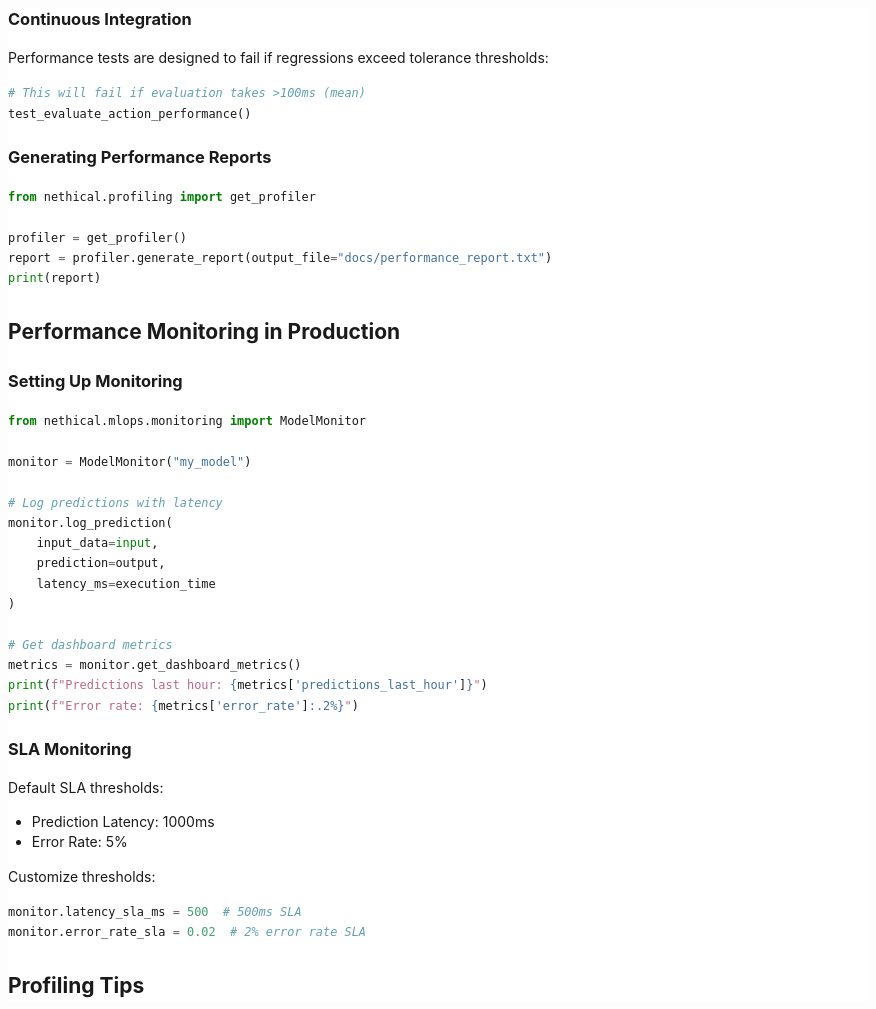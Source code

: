 ### Continuous Integration

Performance tests are designed to fail if regressions exceed tolerance thresholds:

```python
# This will fail if evaluation takes >100ms (mean)
test_evaluate_action_performance()
```

### Generating Performance Reports

```python
from nethical.profiling import get_profiler

profiler = get_profiler()
report = profiler.generate_report(output_file="docs/performance_report.txt")
print(report)
```

## Performance Monitoring in Production

### Setting Up Monitoring

```python
from nethical.mlops.monitoring import ModelMonitor

monitor = ModelMonitor("my_model")

# Log predictions with latency
monitor.log_prediction(
    input_data=input,
    prediction=output,
    latency_ms=execution_time
)

# Get dashboard metrics
metrics = monitor.get_dashboard_metrics()
print(f"Predictions last hour: {metrics['predictions_last_hour']}")
print(f"Error rate: {metrics['error_rate']:.2%}")
```

### SLA Monitoring

Default SLA thresholds:
- Prediction Latency: 1000ms
- Error Rate: 5%

Customize thresholds:
```python
monitor.latency_sla_ms = 500  # 500ms SLA
monitor.error_rate_sla = 0.02  # 2% error rate SLA
```

## Profiling Tips

